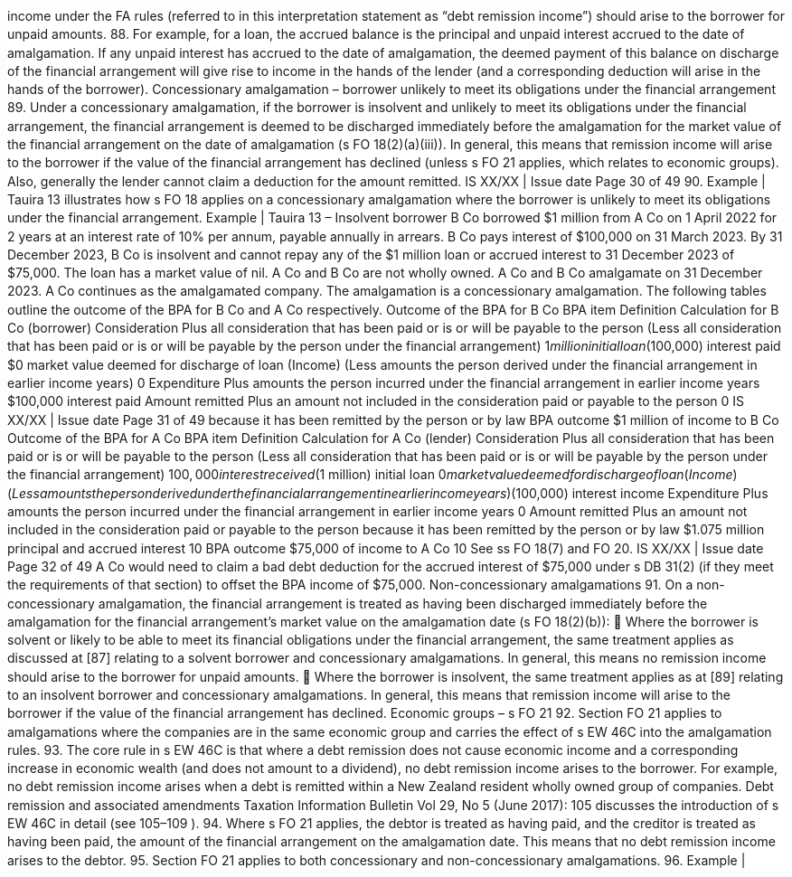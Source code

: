 income under the FA rules (referred to in this interpretation statement as “debt remission income”) should arise to the borrower for unpaid amounts. 88. For example, for a loan, the accrued balance is the principal and unpaid interest accrued to the date of amalgamation. If any unpaid interest has accrued to the date of amalgamation, the deemed payment of this balance on discharge of the financial arrangement will give rise to income in the hands of the lender (and a corresponding deduction will arise in the hands of the borrower). Concessionary amalgamation – borrower unlikely to meet its obligations under the financial arrangement 89. Under a concessionary amalgamation, if the borrower is insolvent and unlikely to meet its obligations under the financial arrangement, the financial arrangement is deemed to be discharged immediately before the amalgamation for the market value of the financial arrangement on the date of amalgamation (s FO 18(2)(a)(iii)). In general, this means that remission income will arise to the borrower if the value of the financial arrangement has declined (unless s FO 21 applies, which relates to economic groups). Also, generally the lender cannot claim a deduction for the amount remitted. IS XX/XX | Issue date Page 30 of 49 90. Example | Tauira 13 illustrates how s FO 18 applies on a concessionary amalgamation where the borrower is unlikely to meet its obligations under the financial arrangement. Example | Tauira 13 – Insolvent borrower B Co borrowed $1 million from A Co on 1 April 2022 for 2 years at an interest rate of 10% per annum, payable annually in arrears. B Co pays interest of $100,000 on 31 March 2023. By 31 December 2023, B Co is insolvent and cannot repay any of the $1 million loan or accrued interest to 31 December 2023 of $75,000. The loan has a market value of nil. A Co and B Co are not wholly owned. A Co and B Co amalgamate on 31 December 2023. A Co continues as the amalgamated company. The amalgamation is a concessionary amalgamation. The following tables outline the outcome of the BPA for B Co and A Co respectively. Outcome of the BPA for B Co BPA item Definition Calculation for B Co (borrower) Consideration Plus all consideration that has been paid or is or will be payable to the person (Less all consideration that has been paid or is or will be payable by the person under the financial arrangement) $1 million initial loan ($100,000) interest paid $0 market value deemed for discharge of loan (Income) (Less amounts the person derived under the financial arrangement in earlier income years) 0 Expenditure Plus amounts the person incurred under the financial arrangement in earlier income years $100,000 interest paid Amount remitted Plus an amount not included in the consideration paid or payable to the person 0 IS XX/XX | Issue date Page 31 of 49 because it has been remitted by the person or by law BPA outcome $1 million of income to B Co Outcome of the BPA for A Co BPA item Definition Calculation for A Co (lender) Consideration Plus all consideration that has been paid or is or will be payable to the person (Less all consideration that has been paid or is or will be payable by the person under the financial arrangement) $100,000 interest received ($1 million) initial loan $0 market value deemed for discharge of loan (Income) (Less amounts the person derived under the financial arrangement in earlier income years) ($100,000) interest income Expenditure Plus amounts the person incurred under the financial arrangement in earlier income years 0 Amount remitted Plus an amount not included in the consideration paid or payable to the person because it has been remitted by the person or by law $1.075 million principal and accrued interest 10 BPA outcome $75,000 of income to A Co 10 See ss FO 18(7) and FO 20. IS XX/XX | Issue date Page 32 of 49 A Co would need to claim a bad debt deduction for the accrued interest of $75,000 under s DB 31(2) (if they meet the requirements of that section) to offset the BPA income of $75,000. Non-concessionary amalgamations 91. On a non-concessionary amalgamation, the financial arrangement is treated as having been discharged immediately before the amalgamation for the financial arrangement’s market value on the amalgamation date (s FO 18(2)(b)):  Where the borrower is solvent or likely to be able to meet its financial obligations under the financial arrangement, the same treatment applies as discussed at \[87\] relating to a solvent borrower and concessionary amalgamations. In general, this means no remission income should arise to the borrower for unpaid amounts.  Where the borrower is insolvent, the same treatment applies as at \[89\] relating to an insolvent borrower and concessionary amalgamations. In general, this means that remission income will arise to the borrower if the value of the financial arrangement has declined. Economic groups – s FO 21 92. Section FO 21 applies to amalgamations where the companies are in the same economic group and carries the effect of s EW 46C into the amalgamation rules. 93. The core rule in s EW 46C is that where a debt remission does not cause economic income and a corresponding increase in economic wealth (and does not amount to a dividend), no debt remission income arises to the borrower. For example, no debt remission income arises when a debt is remitted within a New Zealand resident wholly owned group of companies. Debt remission and associated amendments Taxation Information Bulletin Vol 29, No 5 (June 2017): 105 discusses the introduction of s EW 46C in detail (see 105–109 ). 94. Where s FO 21 applies, the debtor is treated as having paid, and the creditor is treated as having been paid, the amount of the financial arrangement on the amalgamation date. This means that no debt remission income arises to the debtor. 95. Section FO 21 applies to both concessionary and non-concessionary amalgamations. 96. Example |